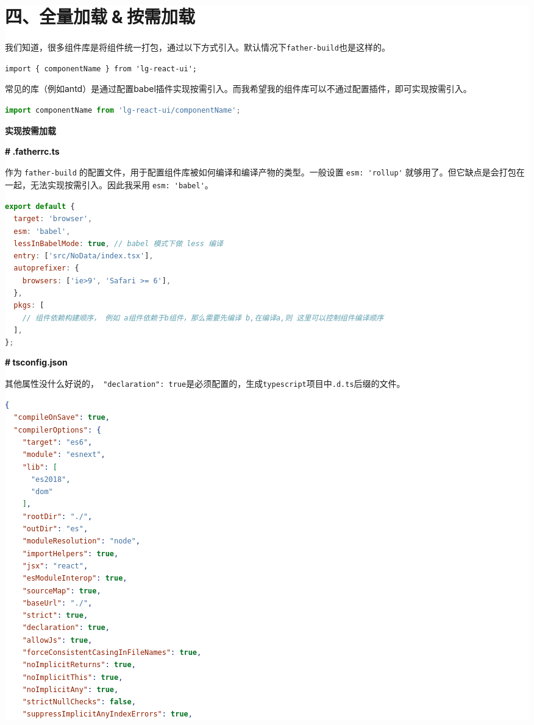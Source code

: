 

# 四、全量加载 & 按需加载

我们知道，很多组件库是将组件统一打包，通过以下方式引入。默认情况下`father-build`也是这样的。

```tsx
import { componentName } from 'lg-react-ui';
```

常见的库（例如antd）是通过配置babel插件实现按需引入。而我希望我的组件库可以不通过配置插件，即可实现按需引入。

```jsx
import componentName from 'lg-react-ui/componentName';
```

**实现按需加载**

**# .fatherrc.ts**

作为 `father-build` 的配置文件，用于配置组件库被如何编译和编译产物的类型。一般设置 `esm: 'rollup'` 就够用了。但它缺点是会打包在一起，无法实现按需引入。因此我采用 `esm: 'babel'`。

```js
export default {
  target: 'browser',
  esm: 'babel',
  lessInBabelMode: true, // babel 模式下做 less 编译
  entry: ['src/NoData/index.tsx'],
  autoprefixer: {
    browsers: ['ie>9', 'Safari >= 6'],
  },
  pkgs: [
    // 组件依赖构建顺序， 例如 a组件依赖于b组件，那么需要先编译 b,在编译a,则 这里可以控制组件编译顺序
  ],
};
```

**# tsconfig.json**

其他属性没什么好说的，` "declaration": true`是必须配置的，生成`typescript`项目中`.d.ts`后缀的文件。

```json
{
  "compileOnSave": true,
  "compilerOptions": {
    "target": "es6",
    "module": "esnext",
    "lib": [
      "es2018",
      "dom"
    ],
    "rootDir": "./",
    "outDir": "es",
    "moduleResolution": "node",
    "importHelpers": true,
    "jsx": "react",
    "esModuleInterop": true,
    "sourceMap": true,
    "baseUrl": "./",
    "strict": true,
    "declaration": true,
    "allowJs": true,
    "forceConsistentCasingInFileNames": true,
    "noImplicitReturns": true,
    "noImplicitThis": true,
    "noImplicitAny": true,
    "strictNullChecks": false,
    "suppressImplicitAnyIndexErrors": true,
```